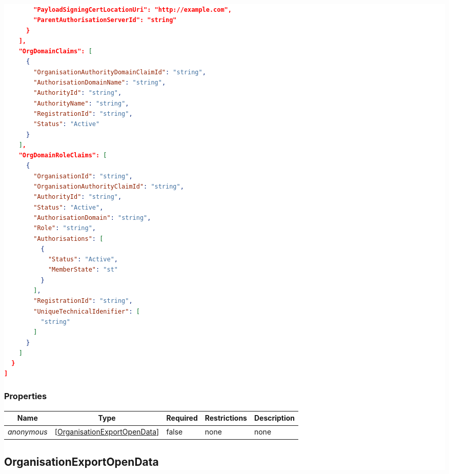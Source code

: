 ```json
        "PayloadSigningCertLocationUri": "http://example.com",
        "ParentAuthorisationServerId": "string"
      }
    ],
    "OrgDomainClaims": [
      {
        "OrganisationAuthorityDomainClaimId": "string",
        "AuthorisationDomainName": "string",
        "AuthorityId": "string",
        "AuthorityName": "string",
        "RegistrationId": "string",
        "Status": "Active"
      }
    ],
    "OrgDomainRoleClaims": [
      {
        "OrganisationId": "string",
        "OrganisationAuthorityClaimId": "string",
        "AuthorityId": "string",
        "Status": "Active",
        "AuthorisationDomain": "string",
        "Role": "string",
        "Authorisations": [
          {
            "Status": "Active",
            "MemberState": "st"
          }
        ],
        "RegistrationId": "string",
        "UniqueTechnicalIdenifier": [
          "string"
        ]
      }
    ]
  }
]

```

### Properties

|Name|Type|Required|Restrictions|Description|
|---|---|---|---|---|
|*anonymous*|[[OrganisationExportOpenData](#schemaorganisationexportopendata)]|false|none|none|

<h2 id="tocS_OrganisationExportOpenData">OrganisationExportOpenData</h2>

<a id="schemaorganisationexportopendata"></a>
<a id="schema_OrganisationExportOpenData"></a>
<a id="tocSorganisationexportopendata"></a>
<a id="tocsorganisationexportopendata"></a>

